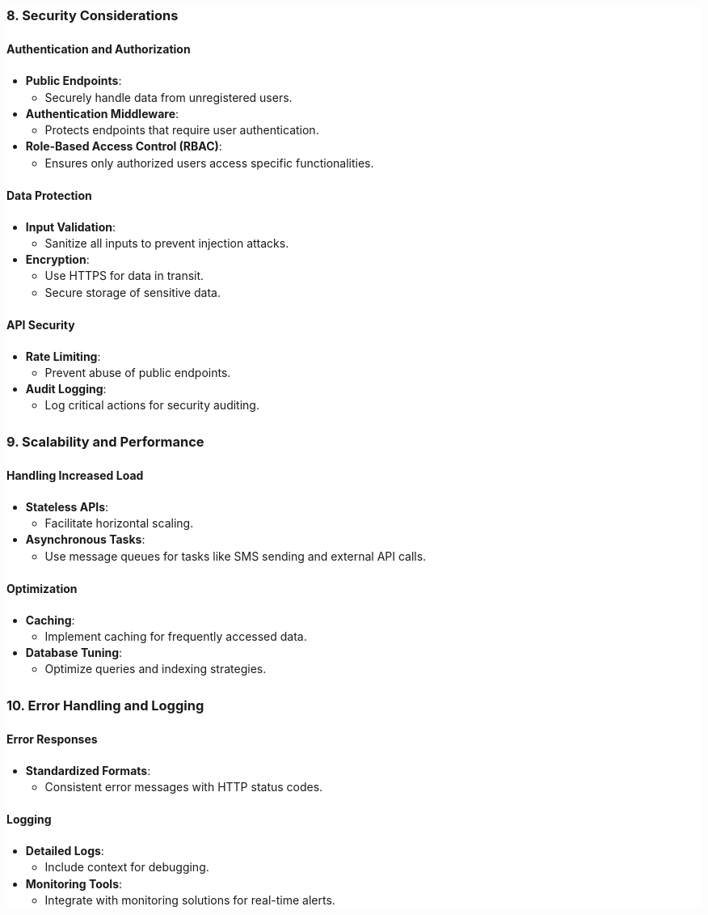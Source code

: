 ### **8. Security Considerations**

#### **Authentication and Authorization**

- **Public Endpoints**:
  - Securely handle data from unregistered users.
- **Authentication Middleware**:
  - Protects endpoints that require user authentication.
- **Role-Based Access Control (RBAC)**:
  - Ensures only authorized users access specific functionalities.

#### **Data Protection**

- **Input Validation**:
  - Sanitize all inputs to prevent injection attacks.
- **Encryption**:
  - Use HTTPS for data in transit.
  - Secure storage of sensitive data.

#### **API Security**

- **Rate Limiting**:
  - Prevent abuse of public endpoints.
- **Audit Logging**:
  - Log critical actions for security auditing.

### **9. Scalability and Performance**

#### **Handling Increased Load**

- **Stateless APIs**:
  - Facilitate horizontal scaling.
- **Asynchronous Tasks**:
  - Use message queues for tasks like SMS sending and external API calls.

#### **Optimization**

- **Caching**:
  - Implement caching for frequently accessed data.
- **Database Tuning**:
  - Optimize queries and indexing strategies.

### **10. Error Handling and Logging**

#### **Error Responses**

- **Standardized Formats**:
  - Consistent error messages with HTTP status codes.

#### **Logging**

- **Detailed Logs**:
  - Include context for debugging.
- **Monitoring Tools**:
  - Integrate with monitoring solutions for real-time alerts.
